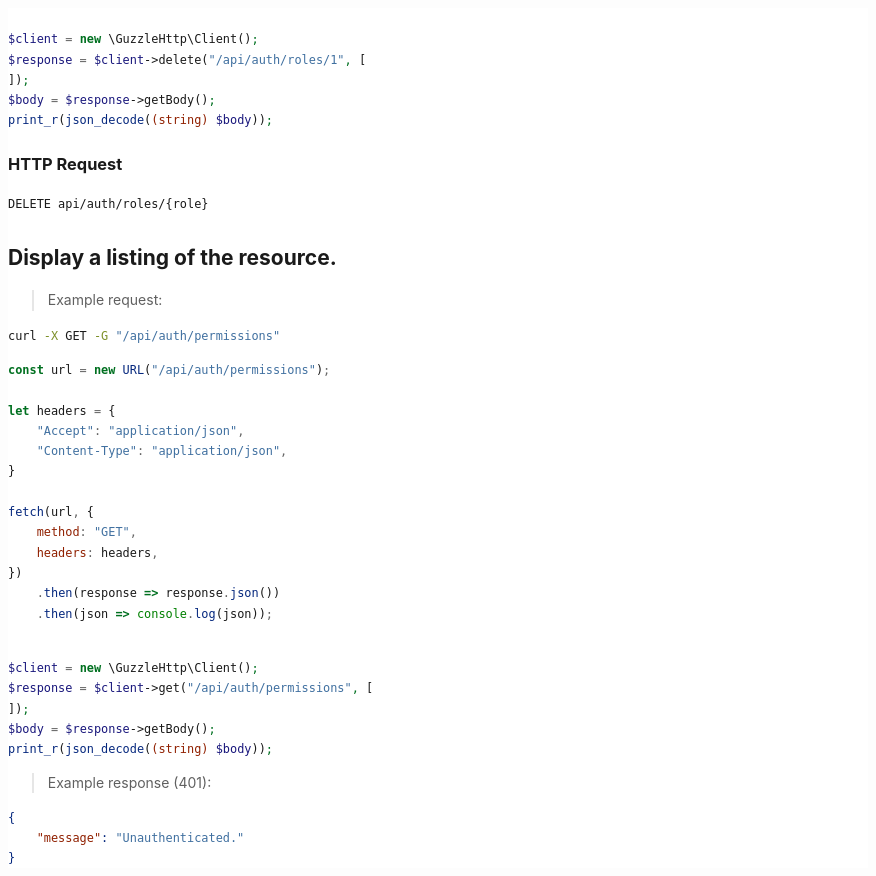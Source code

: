 ```javascript
```
```php

$client = new \GuzzleHttp\Client();
$response = $client->delete("/api/auth/roles/1", [
]);
$body = $response->getBody();
print_r(json_decode((string) $body));
```



### HTTP Request
`DELETE api/auth/roles/{role}`





## Display a listing of the resource.

> Example request:

```bash
curl -X GET -G "/api/auth/permissions" 
```
```javascript
const url = new URL("/api/auth/permissions");

let headers = {
    "Accept": "application/json",
    "Content-Type": "application/json",
}

fetch(url, {
    method: "GET",
    headers: headers,
})
    .then(response => response.json())
    .then(json => console.log(json));
```
```php

$client = new \GuzzleHttp\Client();
$response = $client->get("/api/auth/permissions", [
]);
$body = $response->getBody();
print_r(json_decode((string) $body));
```


> Example response (401):

```json
{
    "message": "Unauthenticated."
}
```
